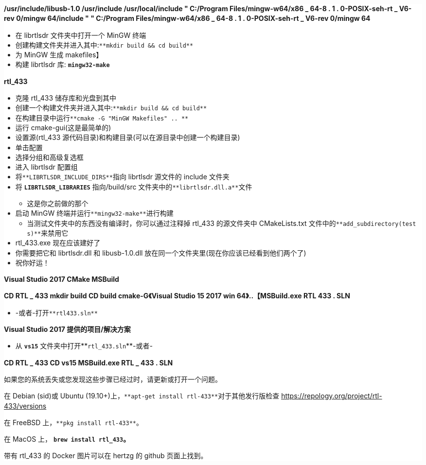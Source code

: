 **/usr/include/libusb-1.0
/usr/include
/usr/local/include
" C:/Program Files/mingw-w64/x86 _ 64-8 . 1 . 0-POSIX-seh-rt _ V6-rev 0/mingw 64/include "
" C:/Program Files/mingw-w64/x86 _ 64-8 . 1 . 0-POSIX-seh-rt _ V6-rev 0/mingw 64**

*   在 librtlsdr 文件夹中打开一个 MinGW 终端
*   创建构建文件夹并进入其中:`**mkdir build && cd build**`
*   为 MinGW 生成 makefiles】
*   构建 librtlsdr 库: **`mingw32-make`**

**rtl_433**

*   克隆 rtl_433 储存库和光盘到其中
*   创建一个构建文件夹并进入其中:`**mkdir build && cd build**`
*   在构建目录中运行`**cmake -G "MinGW Makefiles" .. **`
*   运行 cmake-gui(这是最简单的)
*   设置源(rtl_433 源代码目录)和构建目录(可以在源目录中创建一个构建目录)
*   单击配置
*   选择分组和高级复选框
*   进入 librtlsdr 配置组
*   将`**LIBRTLSDR_INCLUDE_DIRS**`指向 librtlsdr 源文件的 include 文件夹
*   将 **`LIBRTLSDR_LIBRARIES`** 指向<librtlsdr _ source>/build/src 文件夹中的`**librtlsdr.dll.a**`文件
    *   这是你之前做的那个
*   启动 MinGW 终端并运行`**mingw32-make**`进行构建
    *   当测试文件夹中的东西没有编译时，你可以通过注释掉 rtl_433 的源文件夹中 CMakeLists.txt 文件中的`**add_subdirectory(tests)**`来禁用它
*   rtl_433.exe 现在应该建好了
*   你需要把它和 librtlsdr.dll 和 libusb-1.0.dll 放在同一个文件夹里(现在你应该已经看到他们两个了)
*   祝你好运！

**Visual Studio 2017 CMake MSBuild**

**CD RTL _ 433
mkdir build
CD build
cmake-G《Visual Studio 15 2017 win 64》..【MSBuild.exe RTL 433 . SLN**

*   -或者-打开`**rtl433.sln**`

**Visual Studio 2017 提供的项目/解决方案**

*   从 **`vs15`** 文件夹中打开**`rtl_433.sln`**-或者-

**CD RTL _ 433
CD vs15
MSBuild.exe RTL _ 433 . SLN**

如果您的系统丢失或您发现这些步骤已经过时，请更新或打开一个问题。

在 Debian (sid)或 Ubuntu (19.10+)上，`**apt-get install rtl-433**`对于其他发行版检查 https://repology.org/project/rtl-433/versions

在 FreeBSD 上，`**pkg install rtl-433**`。

在 MacOS 上， **`brew install rtl_433`。**

带有 rtl_433 的 Docker 图片可以在 hertzg 的 github 页面上找到。

